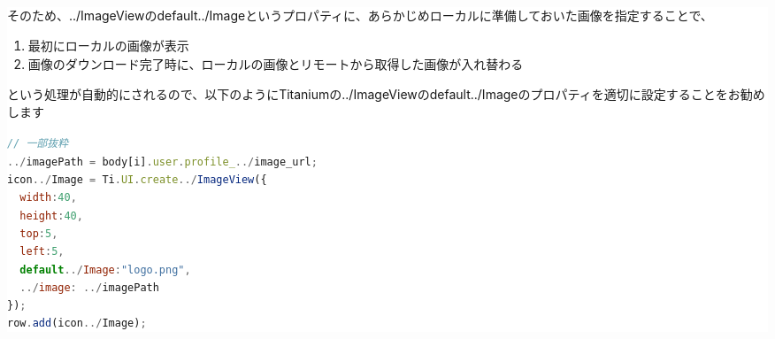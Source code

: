そのため、../ImageViewのdefault../Imageというプロパティに、あらかじめローカルに準備しておいた画像を指定することで、

1. 最初にローカルの画像が表示
2. 画像のダウンロード完了時に、ローカルの画像とリモートから取得した画像が入れ替わる

という処理が自動的にされるので、以下のようにTitaniumの../ImageViewのdefault../Imageのプロパティを適切に設定することをお勧めします

```javascript
// 一部抜粋
../imagePath = body[i].user.profile_../image_url;
icon../Image = Ti.UI.create../ImageView({
  width:40,
  height:40,
  top:5,
  left:5,
  default../Image:"logo.png",
  ../image: ../imagePath
});
row.add(icon../Image);
```


